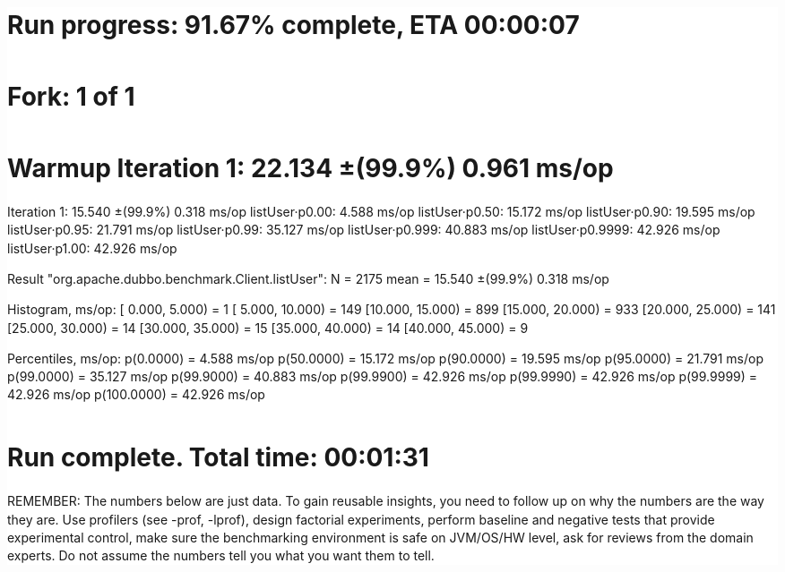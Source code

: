 # Run progress: 91.67% complete, ETA 00:00:07
# Fork: 1 of 1
# Warmup Iteration   1: 22.134 ±(99.9%) 0.961 ms/op
Iteration   1: 15.540 ±(99.9%) 0.318 ms/op
                 listUser·p0.00:   4.588 ms/op
                 listUser·p0.50:   15.172 ms/op
                 listUser·p0.90:   19.595 ms/op
                 listUser·p0.95:   21.791 ms/op
                 listUser·p0.99:   35.127 ms/op
                 listUser·p0.999:  40.883 ms/op
                 listUser·p0.9999: 42.926 ms/op
                 listUser·p1.00:   42.926 ms/op



Result "org.apache.dubbo.benchmark.Client.listUser":
  N = 2175
  mean =     15.540 ±(99.9%) 0.318 ms/op

  Histogram, ms/op:
    [ 0.000,  5.000) = 1 
    [ 5.000, 10.000) = 149 
    [10.000, 15.000) = 899 
    [15.000, 20.000) = 933 
    [20.000, 25.000) = 141 
    [25.000, 30.000) = 14 
    [30.000, 35.000) = 15 
    [35.000, 40.000) = 14 
    [40.000, 45.000) = 9 

  Percentiles, ms/op:
      p(0.0000) =      4.588 ms/op
     p(50.0000) =     15.172 ms/op
     p(90.0000) =     19.595 ms/op
     p(95.0000) =     21.791 ms/op
     p(99.0000) =     35.127 ms/op
     p(99.9000) =     40.883 ms/op
     p(99.9900) =     42.926 ms/op
     p(99.9990) =     42.926 ms/op
     p(99.9999) =     42.926 ms/op
    p(100.0000) =     42.926 ms/op


# Run complete. Total time: 00:01:31

REMEMBER: The numbers below are just data. To gain reusable insights, you need to follow up on
why the numbers are the way they are. Use profilers (see -prof, -lprof), design factorial
experiments, perform baseline and negative tests that provide experimental control, make sure
the benchmarking environment is safe on JVM/OS/HW level, ask for reviews from the domain experts.
Do not assume the numbers tell you what you want them to tell.
